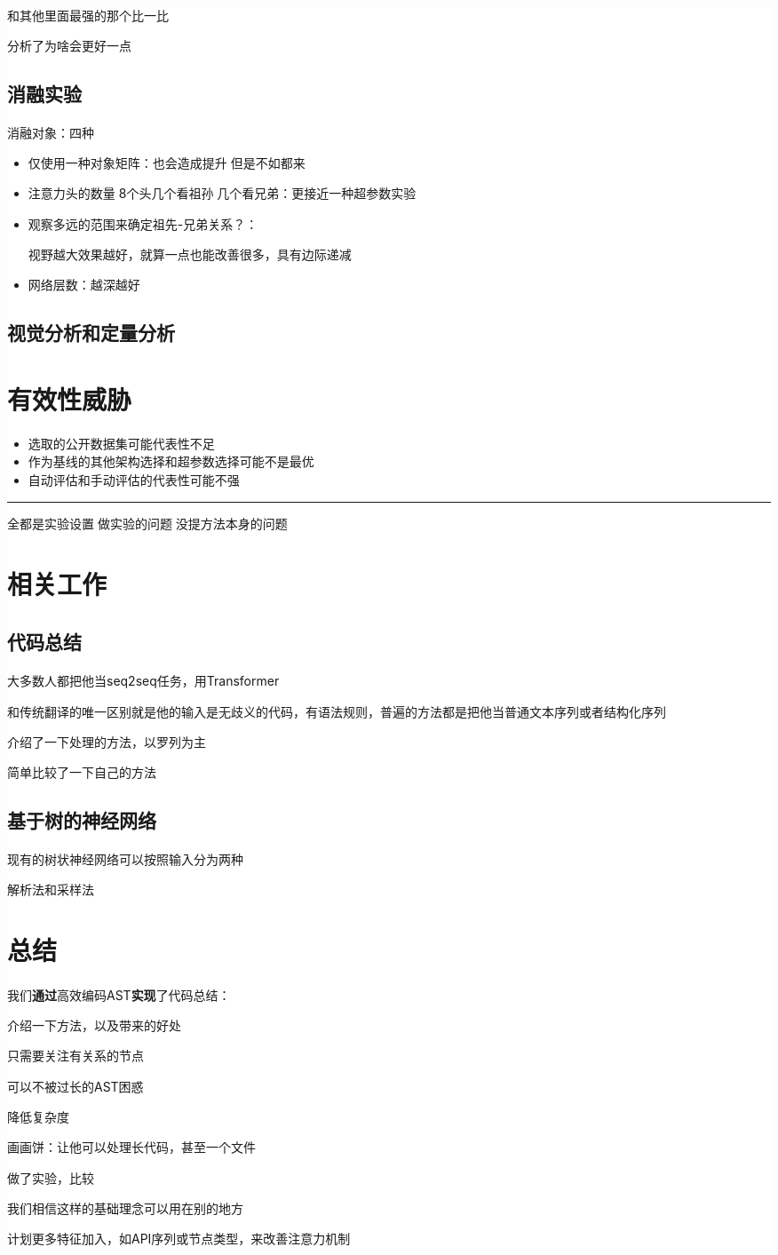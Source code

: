   和其他里面最强的那个比一比

  分析了为啥会更好一点

## 	消融实验

消融对象：四种

* 仅使用一种对象矩阵：也会造成提升 但是不如都来

* 注意力头的数量 8个头几个看祖孙 几个看兄弟：更接近一种超参数实验

* 观察多远的范围来确定祖先-兄弟关系？：

  视野越大效果越好，就算一点也能改善很多，具有边际递减

* 网络层数：越深越好

## 视觉分析和定量分析

# 有效性威胁

* 选取的公开数据集可能代表性不足
* 作为基线的其他架构选择和超参数选择可能不是最优
* 自动评估和手动评估的代表性可能不强

------

全都是实验设置 做实验的问题 没提方法本身的问题

# 相关工作

## 代码总结

大多数人都把他当seq2seq任务，用Transformer

和传统翻译的唯一区别就是他的输入是无歧义的代码，有语法规则，普遍的方法都是把他当普通文本序列或者结构化序列

介绍了一下处理的方法，以罗列为主

简单比较了一下自己的方法

## 基于树的神经网络

现有的树状神经网络可以按照输入分为两种

解析法和采样法

# 总结

我们**通过**高效编码AST**实现**了代码总结：

介绍一下方法，以及带来的好处

只需要关注有关系的节点

可以不被过长的AST困惑

降低复杂度

画画饼：让他可以处理长代码，甚至一个文件

做了实验，比较



我们相信这样的基础理念可以用在别的地方

计划更多特征加入，如API序列或节点类型，来改善注意力机制

